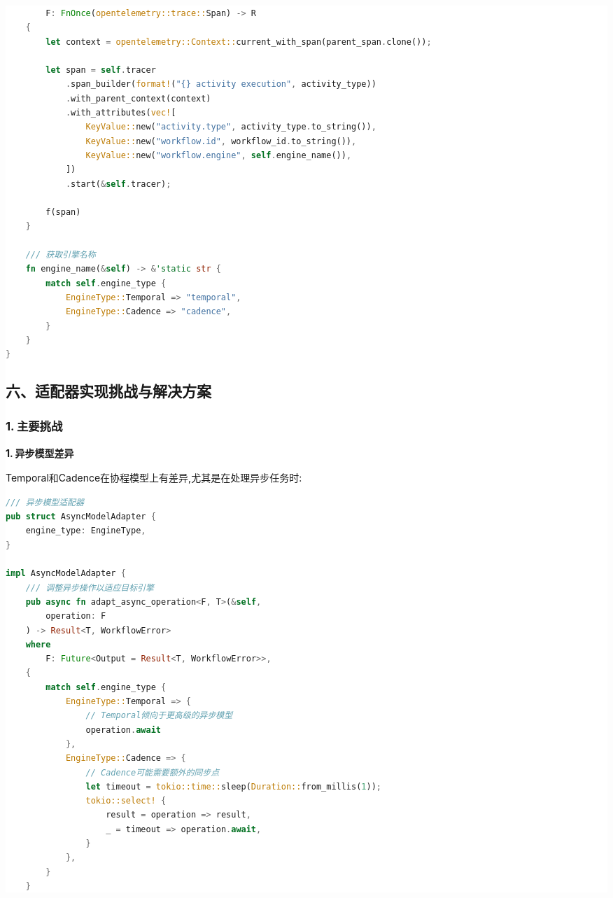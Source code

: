 ```rust
        F: FnOnce(opentelemetry::trace::Span) -> R 
    {
        let context = opentelemetry::Context::current_with_span(parent_span.clone());
        
        let span = self.tracer
            .span_builder(format!("{} activity execution", activity_type))
            .with_parent_context(context)
            .with_attributes(vec![
                KeyValue::new("activity.type", activity_type.to_string()),
                KeyValue::new("workflow.id", workflow_id.to_string()),
                KeyValue::new("workflow.engine", self.engine_name()),
            ])
            .start(&self.tracer);
            
        f(span)
    }
    
    /// 获取引擎名称
    fn engine_name(&self) -> &'static str {
        match self.engine_type {
            EngineType::Temporal => "temporal",
            EngineType::Cadence => "cadence",
        }
    }
}
```

## 六、适配器实现挑战与解决方案

### 1. 主要挑战

**1. 异步模型差异**

Temporal和Cadence在协程模型上有差异,尤其是在处理异步任务时:

```rust
/// 异步模型适配器
pub struct AsyncModelAdapter {
    engine_type: EngineType,
}

impl AsyncModelAdapter {
    /// 调整异步操作以适应目标引擎
    pub async fn adapt_async_operation<F, T>(&self, 
        operation: F
    ) -> Result<T, WorkflowError>
    where
        F: Future<Output = Result<T, WorkflowError>>,
    {
        match self.engine_type {
            EngineType::Temporal => {
                // Temporal倾向于更高级的异步模型
                operation.await
            },
            EngineType::Cadence => {
                // Cadence可能需要额外的同步点
                let timeout = tokio::time::sleep(Duration::from_millis(1));
                tokio::select! {
                    result = operation => result,
                    _ = timeout => operation.await,
                }
            },
        }
    }
```